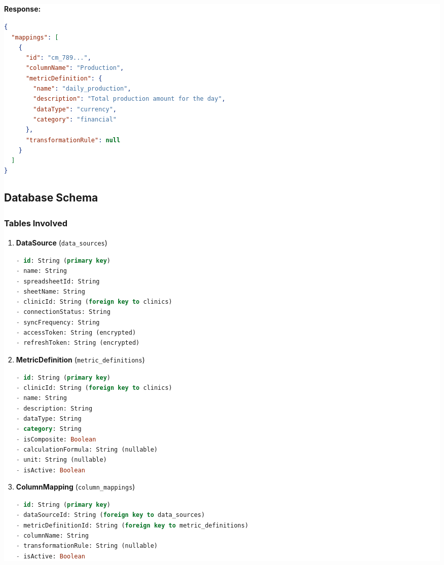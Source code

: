 **Response:**
```json
{
  "mappings": [
    {
      "id": "cm_789...",
      "columnName": "Production",
      "metricDefinition": {
        "name": "daily_production",
        "description": "Total production amount for the day",
        "dataType": "currency",
        "category": "financial"
      },
      "transformationRule": null
    }
  ]
}
```

## Database Schema

### Tables Involved

1. **DataSource** (`data_sources`)
   ```sql
   - id: String (primary key)
   - name: String
   - spreadsheetId: String
   - sheetName: String
   - clinicId: String (foreign key to clinics)
   - connectionStatus: String
   - syncFrequency: String
   - accessToken: String (encrypted)
   - refreshToken: String (encrypted)
   ```

2. **MetricDefinition** (`metric_definitions`)
   ```sql
   - id: String (primary key)
   - clinicId: String (foreign key to clinics)
   - name: String
   - description: String
   - dataType: String
   - category: String
   - isComposite: Boolean
   - calculationFormula: String (nullable)
   - unit: String (nullable)
   - isActive: Boolean
   ```

3. **ColumnMapping** (`column_mappings`)
   ```sql
   - id: String (primary key)
   - dataSourceId: String (foreign key to data_sources)
   - metricDefinitionId: String (foreign key to metric_definitions)
   - columnName: String
   - transformationRule: String (nullable)
   - isActive: Boolean
   ```
